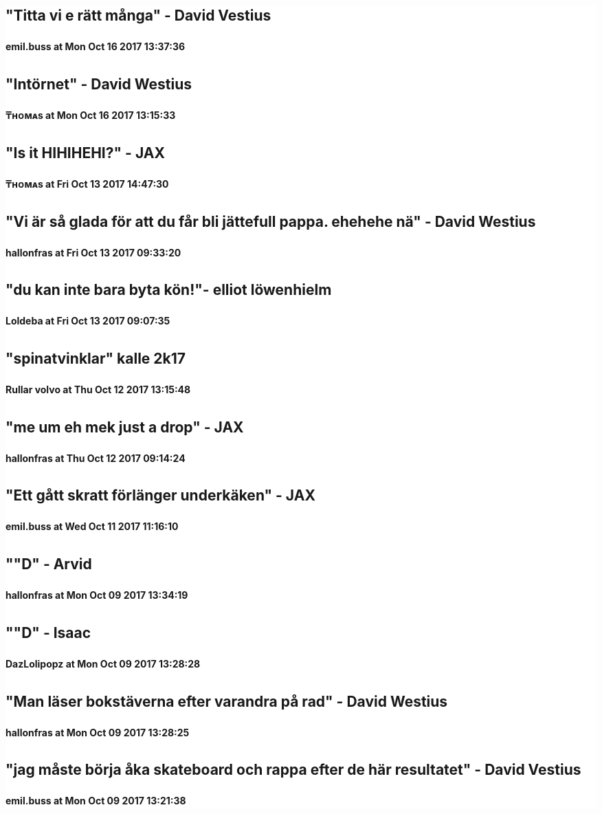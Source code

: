 ## "Titta vi e rätt många" - David Vestius  
#### emil.buss at Mon Oct 16 2017 13:37:36  
  
## "Intörnet" - David Westius  
#### ₸ʜᴏᴍᴀs at Mon Oct 16 2017 13:15:33  
  
## "Is it HIHIHEHI?" - JAX  
#### ₸ʜᴏᴍᴀs at Fri Oct 13 2017 14:47:30  
  
## "Vi är så glada för att du får bli jättefull pappa. ehehehe nä" - David Westius  
#### hallonfras at Fri Oct 13 2017 09:33:20  
  
## "du  kan inte bara byta kön!"- elliot löwenhielm  
#### Loldeba at Fri Oct 13 2017 09:07:35  
  
## "spinatvinklar" kalle 2k17  
#### Rullar volvo at Thu Oct 12 2017 13:15:48  
  
## "me um eh mek just a drop" - JAX  
#### hallonfras at Thu Oct 12 2017 09:14:24  
  
## "Ett gått skratt förlänger underkäken" - JAX  
#### emil.buss at Wed Oct 11 2017 11:16:10  
  
## ""D" - Arvid  
#### hallonfras at Mon Oct 09 2017 13:34:19  
  
## ""D" - Isaac  
#### DazLolipopz at Mon Oct 09 2017 13:28:28  
  
## "Man läser bokstäverna efter varandra på rad" - David Westius  
#### hallonfras at Mon Oct 09 2017 13:28:25  
  
## "jag måste börja åka skateboard och rappa efter de här resultatet" - David Vestius  
#### emil.buss at Mon Oct 09 2017 13:21:38  
  